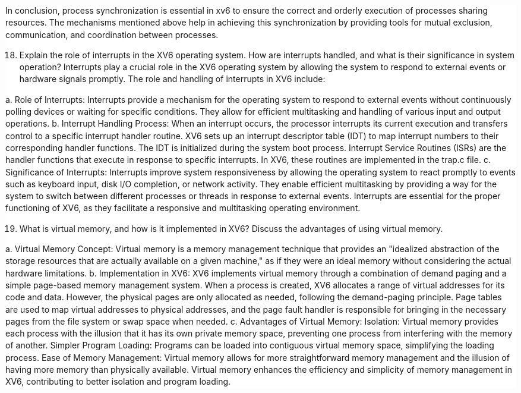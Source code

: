 In conclusion, process synchronization is essential in xv6 to ensure the correct and orderly execution of processes sharing resources. The mechanisms mentioned above help in achieving this synchronization by providing tools for mutual exclusion, communication, and coordination between processes.



18. Explain the role of interrupts in the XV6 operating system. How are interrupts handled, and what is their significance in system operation?
Interrupts play a crucial role in the XV6 operating system by allowing the system to respond to external events or hardware signals promptly. The role and handling of interrupts in XV6 include:

a. Role of Interrupts:
Interrupts provide a mechanism for the operating system to respond to external events without continuously polling devices or waiting for specific conditions. They allow for efficient multitasking and handling of various input and output operations.
b. Interrupt Handling Process:
When an interrupt occurs, the processor interrupts its current execution and transfers control to a specific interrupt handler routine.
XV6 sets up an interrupt descriptor table (IDT) to map interrupt numbers to their corresponding handler functions. The IDT is initialized during the system boot process.
Interrupt Service Routines (ISRs) are the handler functions that execute in response to specific interrupts. In XV6, these routines are implemented in the trap.c file.
c. Significance of Interrupts:
Interrupts improve system responsiveness by allowing the operating system to react promptly to events such as keyboard input, disk I/O completion, or network activity.
They enable efficient multitasking by providing a way for the system to switch between different processes or threads in response to external events.
Interrupts are essential for the proper functioning of XV6, as they facilitate a responsive and multitasking operating environment.


19. What is virtual memory, and how is it implemented in XV6? Discuss the advantages of using virtual memory.

a. Virtual Memory Concept:
Virtual memory is a memory management technique that provides an "idealized abstraction of the storage resources that are actually available on a given machine," as if they were an ideal memory without considering the actual hardware limitations.
b. Implementation in XV6:
XV6 implements virtual memory through a combination of demand paging and a simple page-based memory management system.
When a process is created, XV6 allocates a range of virtual addresses for its code and data. However, the physical pages are only allocated as needed, following the demand-paging principle.
Page tables are used to map virtual addresses to physical addresses, and the page fault handler is responsible for bringing in the necessary pages from the file system or swap space when needed.
c. Advantages of Virtual Memory:
Isolation: Virtual memory provides each process with the illusion that it has its own private memory space, preventing one process from interfering with the memory of another.
Simpler Program Loading: Programs can be loaded into contiguous virtual memory space, simplifying the loading process.
Ease of Memory Management: Virtual memory allows for more straightforward memory management and the illusion of having more memory than physically available.
Virtual memory enhances the efficiency and simplicity of memory management in XV6, contributing to better isolation and program loading.
